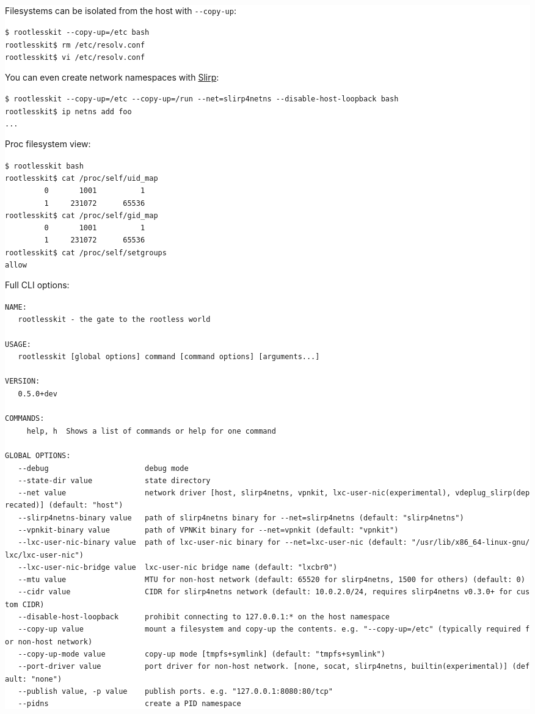 Filesystems can be isolated from the host with `--copy-up`:

```console
$ rootlesskit --copy-up=/etc bash
rootlesskit$ rm /etc/resolv.conf
rootlesskit$ vi /etc/resolv.conf
```

You can even create network namespaces with [Slirp](#network-drivers):

```console
$ rootlesskit --copy-up=/etc --copy-up=/run --net=slirp4netns --disable-host-loopback bash
rootlesskit$ ip netns add foo
...
```

Proc filesystem view:

```console
$ rootlesskit bash
rootlesskit$ cat /proc/self/uid_map
         0       1001          1
         1     231072      65536
rootlesskit$ cat /proc/self/gid_map
         0       1001          1
         1     231072      65536
rootlesskit$ cat /proc/self/setgroups
allow
```

Full CLI options:

```console
NAME:
   rootlesskit - the gate to the rootless world

USAGE:
   rootlesskit [global options] command [command options] [arguments...]

VERSION:
   0.5.0+dev

COMMANDS:
     help, h  Shows a list of commands or help for one command

GLOBAL OPTIONS:
   --debug                      debug mode
   --state-dir value            state directory
   --net value                  network driver [host, slirp4netns, vpnkit, lxc-user-nic(experimental), vdeplug_slirp(deprecated)] (default: "host")
   --slirp4netns-binary value   path of slirp4netns binary for --net=slirp4netns (default: "slirp4netns")
   --vpnkit-binary value        path of VPNKit binary for --net=vpnkit (default: "vpnkit")
   --lxc-user-nic-binary value  path of lxc-user-nic binary for --net=lxc-user-nic (default: "/usr/lib/x86_64-linux-gnu/lxc/lxc-user-nic")
   --lxc-user-nic-bridge value  lxc-user-nic bridge name (default: "lxcbr0")
   --mtu value                  MTU for non-host network (default: 65520 for slirp4netns, 1500 for others) (default: 0)
   --cidr value                 CIDR for slirp4netns network (default: 10.0.2.0/24, requires slirp4netns v0.3.0+ for custom CIDR)
   --disable-host-loopback      prohibit connecting to 127.0.0.1:* on the host namespace
   --copy-up value              mount a filesystem and copy-up the contents. e.g. "--copy-up=/etc" (typically required for non-host network)
   --copy-up-mode value         copy-up mode [tmpfs+symlink] (default: "tmpfs+symlink")
   --port-driver value          port driver for non-host network. [none, socat, slirp4netns, builtin(experimental)] (default: "none")
   --publish value, -p value    publish ports. e.g. "127.0.0.1:8080:80/tcp"
   --pidns                      create a PID namespace
```